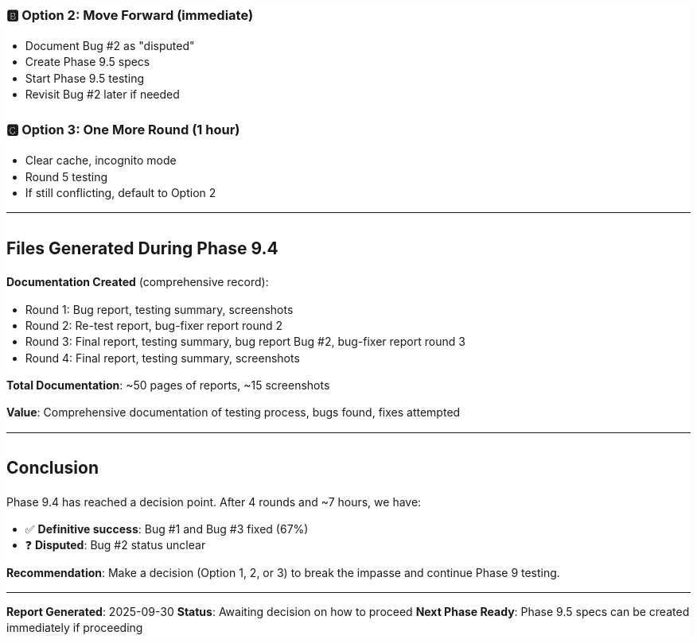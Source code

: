 ### 🅱️ Option 2: Move Forward (immediate)
- Document Bug #2 as "disputed"
- Create Phase 9.5 specs
- Start Phase 9.5 testing
- Revisit Bug #2 later if needed

### 🅲️ Option 3: One More Round (1 hour)
- Clear cache, incognito mode
- Round 5 testing
- If still conflicting, default to Option 2

---

## Files Generated During Phase 9.4

**Documentation Created** (comprehensive record):
- Round 1: Bug report, testing summary, screenshots
- Round 2: Re-test report, bug-fixer report round 2
- Round 3: Final report, testing summary, bug report Bug #2, bug-fixer report round 3
- Round 4: Final report, testing summary, screenshots

**Total Documentation**: ~50 pages of reports, ~15 screenshots

**Value**: Comprehensive documentation of testing process, bugs found, fixes attempted

---

## Conclusion

Phase 9.4 has reached a decision point. After 4 rounds and ~7 hours, we have:
- ✅ **Definitive success**: Bug #1 and Bug #3 fixed (67%)
- ❓ **Disputed**: Bug #2 status unclear

**Recommendation**: Make a decision (Option 1, 2, or 3) to break the impasse and continue Phase 9 testing.

---

**Report Generated**: 2025-09-30
**Status**: Awaiting decision on how to proceed
**Next Phase Ready**: Phase 9.5 specs can be created immediately if proceeding